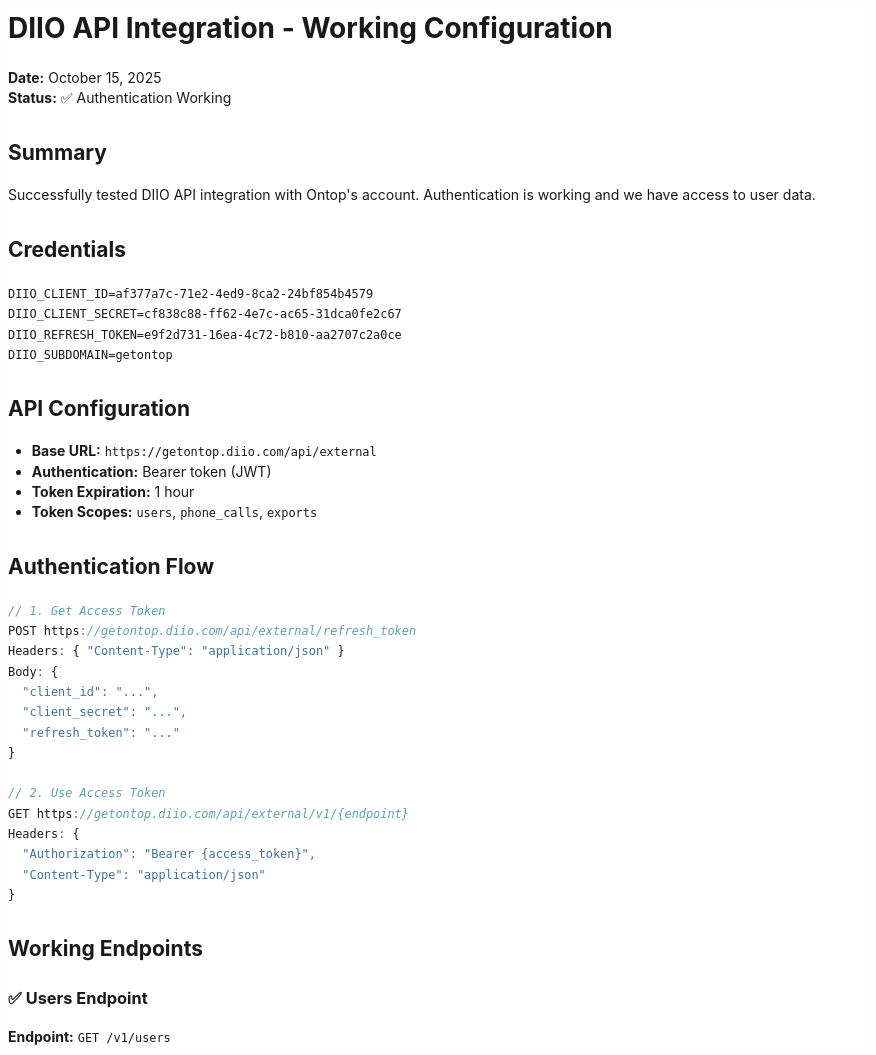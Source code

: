 # DIIO API Integration - Working Configuration

**Date:** October 15, 2025  
**Status:** ✅ Authentication Working

## Summary

Successfully tested DIIO API integration with Ontop's account. Authentication is working and we have access to user data.

## Credentials

```env
DIIO_CLIENT_ID=af377a7c-71e2-4ed9-8ca2-24bf854b4579
DIIO_CLIENT_SECRET=cf838c88-ff62-4e7c-ac65-31dca0fe2c67
DIIO_REFRESH_TOKEN=e9f2d731-16ea-4c72-b810-aa2707c2a0ce
DIIO_SUBDOMAIN=getontop
```

## API Configuration

- **Base URL:** `https://getontop.diio.com/api/external`
- **Authentication:** Bearer token (JWT)
- **Token Expiration:** 1 hour
- **Token Scopes:** `users`, `phone_calls`, `exports`

## Authentication Flow

```javascript
// 1. Get Access Token
POST https://getontop.diio.com/api/external/refresh_token
Headers: { "Content-Type": "application/json" }
Body: {
  "client_id": "...",
  "client_secret": "...",
  "refresh_token": "..."
}

// 2. Use Access Token
GET https://getontop.diio.com/api/external/v1/{endpoint}
Headers: {
  "Authorization": "Bearer {access_token}",
  "Content-Type": "application/json"
}
```

## Working Endpoints

### ✅ Users Endpoint
**Endpoint:** `GET /v1/users`
